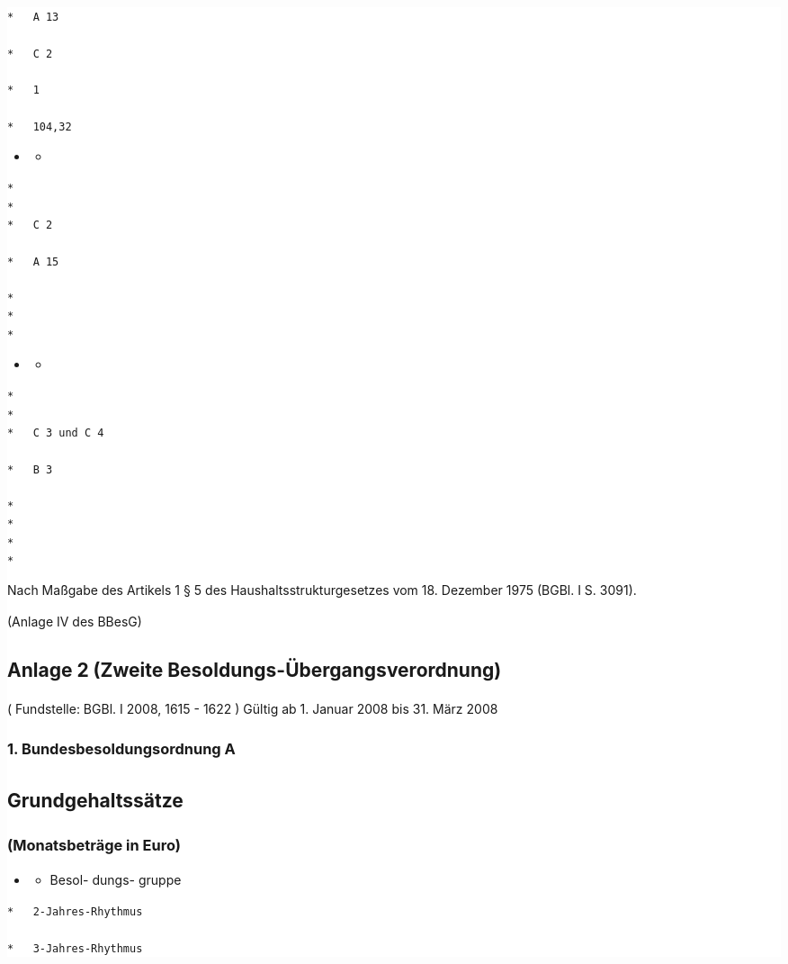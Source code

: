     *   A 13

    *   C 2

    *   1

    *   104,32


*    *
    *
    *
    *   C 2

    *   A 15

    *
    *
    *

*    *
    *
    *
    *   C 3 und C 4

    *   B 3

    *
    *
    *
    *


   Nach Maßgabe des Artikels 1 § 5 des Haushaltsstrukturgesetzes vom 18. Dezember 1975 (BGBl. I S. 3091).
[^f771250_02a_BJNR161200008BJNE000300000]:     Nach Maßgabe des Artikels 1 § 5 des Haushaltsstrukturgesetzes vom 18. Dezember 1975 (BGBl. I S. 3091).
[^f771250_02b_BJNR161200008BJNE000300000]: 
(Anlage IV des BBesG)

## Anlage 2 (Zweite Besoldungs-Übergangsverordnung)

( Fundstelle: BGBl. I 2008, 1615 - 1622 )
Gültig ab 1. Januar 2008 bis 31. März 2008
### **1. Bundesbesoldungsordnung A**

## Grundgehaltssätze

### (Monatsbeträge in Euro)


*    *   Besol-
        dungs-
        gruppe

    *   2-Jahres-Rhythmus

    *   3-Jahres-Rhythmus


[^f771250_04a_BJNR161200008BJNE000400000]:     Nach Maßgabe des Artikels 1 § 5 des Haushaltsstrukturgesetzes vom 18. Dezember 1975 (BGBl. I S. 3091) in Verbindung mit § 2 Abs. 1 der Zweiten Besoldungs-Übergangsverordnung vom 21. Juni 1991 (BGBl. I S. 1345).